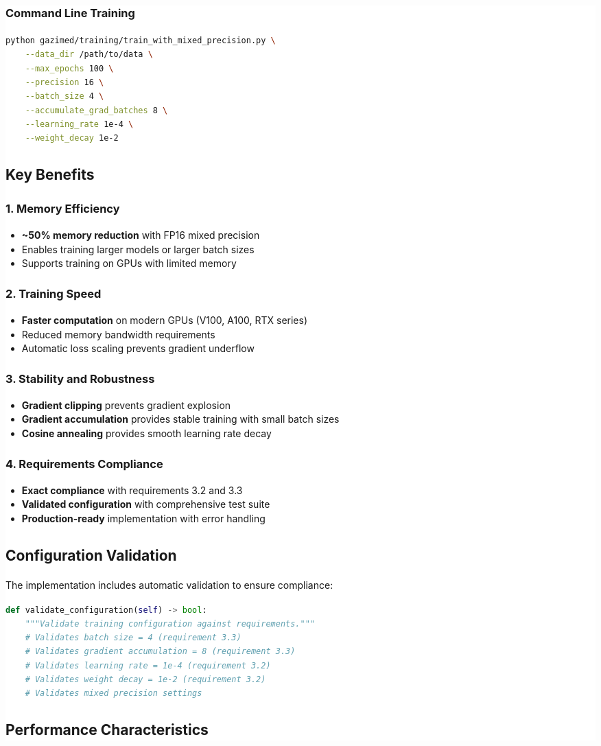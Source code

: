
### Command Line Training

```bash
python gazimed/training/train_with_mixed_precision.py \
    --data_dir /path/to/data \
    --max_epochs 100 \
    --precision 16 \
    --batch_size 4 \
    --accumulate_grad_batches 8 \
    --learning_rate 1e-4 \
    --weight_decay 1e-2
```

## Key Benefits

### 1. Memory Efficiency
- **~50% memory reduction** with FP16 mixed precision
- Enables training larger models or larger batch sizes
- Supports training on GPUs with limited memory

### 2. Training Speed
- **Faster computation** on modern GPUs (V100, A100, RTX series)
- Reduced memory bandwidth requirements
- Automatic loss scaling prevents gradient underflow

### 3. Stability and Robustness
- **Gradient clipping** prevents gradient explosion
- **Gradient accumulation** provides stable training with small batch sizes
- **Cosine annealing** provides smooth learning rate decay

### 4. Requirements Compliance
- **Exact compliance** with requirements 3.2 and 3.3
- **Validated configuration** with comprehensive test suite
- **Production-ready** implementation with error handling

## Configuration Validation

The implementation includes automatic validation to ensure compliance:

```python
def validate_configuration(self) -> bool:
    """Validate training configuration against requirements."""
    # Validates batch size = 4 (requirement 3.3)
    # Validates gradient accumulation = 8 (requirement 3.3)
    # Validates learning rate = 1e-4 (requirement 3.2)
    # Validates weight decay = 1e-2 (requirement 3.2)
    # Validates mixed precision settings
```

## Performance Characteristics
